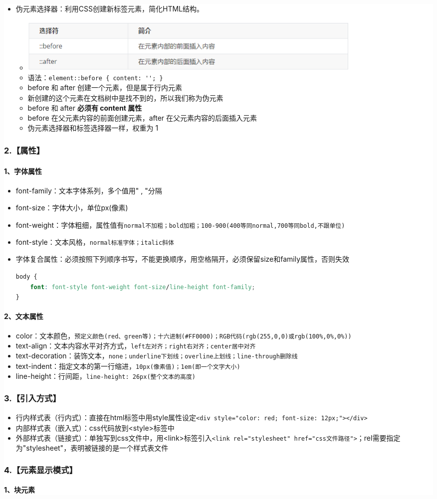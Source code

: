* 伪元素选择器：利用CSS创建新标签元素，简化HTML结构。 

  * <img src="images\06-HTML5 和 CSS3 的新特性03.png" alt="06-HTML5 和 CSS3 的新特性03" style="zoom:80%;" />
  * 语法：`element::before { content: ''; } `
  * before 和 after 创建一个元素，但是属于行内元素 
  * 新创建的这个元素在文档树中是找不到的，所以我们称为伪元素 
  * before 和 after **必须有 content 属性** 
  * before 在父元素内容的前面创建元素，after 在父元素内容的后面插入元素 
  * 伪元素选择器和标签选择器一样，权重为 1 

### 2.【属性】

#### 1、字体属性

* font-family：文本字体系列，多个值用" , "分隔

* font-size：字体大小，单位px(像素)

* font-weight：字体粗细，属性值有`normal不加粗；bold加粗；100-900(400等同normal,700等同bold,不跟单位)`

* font-style：文本风格，`normal标准字体；italic斜体`

* 字体复合属性：必须按照下列顺序书写，不能更换顺序，用空格隔开，必须保留size和family属性，否则失效

  ```css
  body {
      font: font-style font-weight font-size/line-height font-family;
  }
  ```

#### 2、文本属性

* color：文本颜色，`预定义颜色(red、green等)；十六进制(#FF0000)；RGB代码(rgb(255,0,0)或rgb(100%,0%,0%))`
* text-align：文本内容水平对齐方式，`left左对齐；right右对齐；center居中对齐`
* text-decoration：装饰文本，`none；underline下划线；overline上划线；line-through删除线`
* text-indent：指定文本的第一行缩进，`10px(像素值)；1em(即一个文字大小)`
* line-height：行间距，`line-height: 26px(整个文本的高度)`

### 3.【引入方式】

* 行内样式表（行内式）：直接在html标签中用style属性设定`<div style="color: red; font-size: 12px;"></div>`
* 内部样式表（嵌入式）：css代码放到\<style>标签中
* 外部样式表（链接式）：单独写到css文件中，用\<link>标签引入`<link rel="stylesheet" href="css文件路径">`；rel需要指定为"stylesheet"，表明被链接的是一个样式表文件

### 4.【元素显示模式】

**1、块元素**

